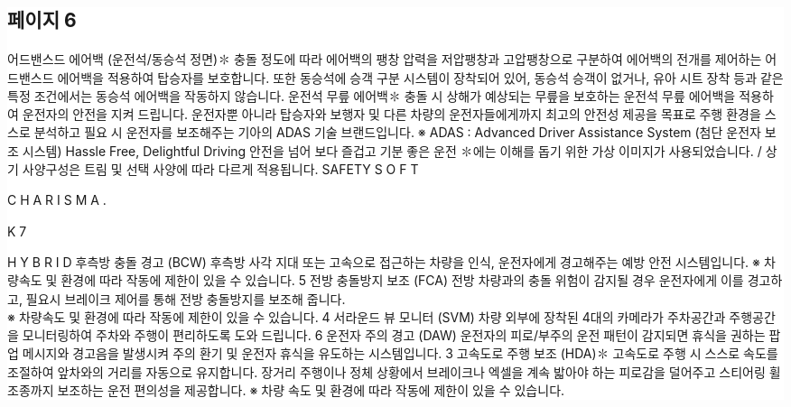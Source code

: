 
## 페이지 6

어드밴스드 에어백 (운전석/동승석 정면)✽
충돌 정도에 따라 에어백의 팽창 압력을 저압팽창과 고압팽창으로 구분하여 
에어백의 전개를 제어하는 어드밴스드 에어백을 적용하여 탑승자를 보호합니다.
또한 동승석에 승객 구분 시스템이 장착되어 있어, 동승석 승객이 없거나, 
유아 시트 장착 등과 같은 특정 조건에서는 동승석 에어백을 작동하지 않습니다.
운전석 무릎 에어백✽
충돌 시 상해가 예상되는 무릎을 보호하는 운전석 무릎 에어백을 
적용하여 운전자의 안전을 지켜 드립니다.
운전자뿐 아니라 탑승자와 보행자 및 다른 차량의 운전자들에게까지
최고의 안전성 제공을 목표로 주행 환경을 스스로 분석하고
필요 시 운전자를 보조해주는 기아의 ADAS 기술 브랜드입니다.
※ ADAS : Advanced Driver Assistance System (첨단 운전자 보조 시스템)
Hassle Free, Delightful Driving
안전을 넘어 보다 즐겁고 기분 좋은 운전
✽에는 이해를 돕기 위한 가상 이미지가 사용되었습니다. / 상기 사양구성은 트림 및 선택 사양에 따라 다르게 적용됩니다.
SAFETY
S
O
F
T
 
C
H
A
R
I
S
M
A
.
 
K
7
 
H
Y
B
R
I
D
후측방 충돌 경고 (BCW)
후측방 사각 지대 또는 고속으로 접근하는 차량을 인식, 운전자에게 경고해주는 예방 안전 시스템입니다.
※ 차량속도 및 환경에 따라 작동에 제한이 있을 수 있습니다.
5
전방 충돌방지 보조 (FCA)
전방 차량과의 충돌 위험이 감지될 경우 운전자에게 이를 경고하고, 필요시 브레이크 제어를 통해
전방 충돌방지를 보조해 줍니다.    
※ 차량속도 및 환경에 따라 작동에 제한이 있을 수 있습니다.
4
서라운드 뷰 모니터 (SVM)
차량 외부에 장착된 4대의 카메라가 주차공간과 주행공간을 모니터링하여 주차와 주행이 편리하도록 
도와 드립니다.
6
운전자 주의 경고 (DAW)
운전자의 피로/부주의 운전 패턴이 감지되면 휴식을 권하는 팝업 메시지와 경고음을 발생시켜
주의 환기 및 운전자 휴식을 유도하는 시스템입니다.
3
고속도로 주행 보조 (HDA)✽
고속도로 주행 시 스스로 속도를 조절하여 앞차와의 거리를 자동으로 유지합니다. 장거리 주행이나 
정체 상황에서 브레이크나 엑셀을 계속 밟아야 하는 피로감을 덜어주고 스티어링 휠 조종까지 
보조하는 운전 편의성을 제공합니다.
※ 차량 속도 및 환경에 따라 작동에 제한이 있을 수 있습니다.